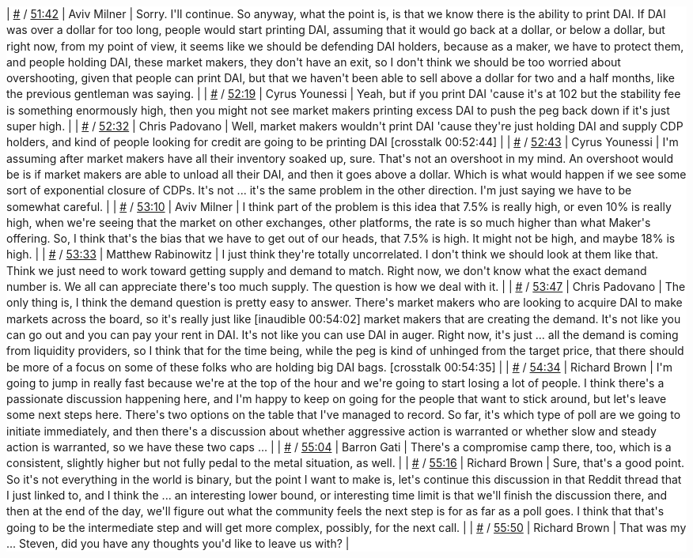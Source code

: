 | [\#](governance-and-risk-meeting-ep.-29.md#5142) / [51:42](https://www.youtube.com/watch?v=O_KgWtc6UKU&t=51m42s) | Aviv Milner | Sorry. I'll continue. So anyway, what the point is, is that we know there is the ability to print DAI. If DAI was over a dollar for too long, people would start printing DAI, assuming that it would go back at a dollar, or below a dollar, but right now, from my point of view, it seems like we should be defending DAI holders, because as a maker, we have to protect them, and people holding DAI, these market makers, they don't have an exit, so I don't think we should be too worried about overshooting, given that people can print DAI, but that we haven't been able to sell above a dollar for two and a half months, like the previous gentleman was saying. |
| [\#](governance-and-risk-meeting-ep.-29.md#5219) / [52:19](https://www.youtube.com/watch?v=O_KgWtc6UKU&t=52m19s) | Cyrus Younessi | Yeah, but if you print DAI 'cause it's at 102 but the stability fee is something enormously high, then you might not see market makers printing excess DAI to push the peg back down if it's just super high. |
| [\#](governance-and-risk-meeting-ep.-29.md#5232) / [52:32](https://www.youtube.com/watch?v=O_KgWtc6UKU&t=52m32s) | Chris Padovano | Well, market makers wouldn't print DAI 'cause they're just holding DAI and supply CDP holders, and kind of people looking for credit are going to be printing DAI \[crosstalk 00:52:44\] |
| [\#](governance-and-risk-meeting-ep.-29.md#5243) / [52:43](https://www.youtube.com/watch?v=O_KgWtc6UKU&t=52m43s) | Cyrus Younessi | I'm assuming after market makers have all their inventory soaked up, sure. That's not an overshoot in my mind. An overshoot would be is if market makers are able to unload all their DAI, and then it goes above a dollar. Which is what would happen if we see some sort of exponential closure of CDPs. It's not ... it's the same problem in the other direction. I'm just saying we have to be somewhat careful. |
| [\#](governance-and-risk-meeting-ep.-29.md#5310) / [53:10](https://www.youtube.com/watch?v=O_KgWtc6UKU&t=53m10s) | Aviv Milner | I think part of the problem is this idea that 7.5% is really high, or even 10% is really high, when we're seeing that the market on other exchanges, other platforms, the rate is so much higher than what Maker's offering. So, I think that's the bias that we have to get out of our heads, that 7.5% is high. It might not be high, and maybe 18% is high. |
| [\#](governance-and-risk-meeting-ep.-29.md#5333) / [53:33](https://www.youtube.com/watch?v=O_KgWtc6UKU&t=53m33s) | Matthew Rabinowitz | I just think they're totally uncorrelated. I don't think we should look at them like that. Think we just need to work toward getting supply and demand to match. Right now, we don't know what the exact demand number is. We all can appreciate there's too much supply. The question is how we deal with it. |
| [\#](governance-and-risk-meeting-ep.-29.md#5347) / [53:47](https://www.youtube.com/watch?v=O_KgWtc6UKU&t=53m47s) | Chris Padovano | The only thing is, I think the demand question is pretty easy to answer. There's market makers who are looking to acquire DAI to make markets across the board, so it's really just like \[inaudible 00:54:02\] market makers that are creating the demand. It's not like you can go out and you can pay your rent in DAI. It's not like you can use DAI in auger. Right now, it's just ... all the demand is coming from liquidity providers, so I think that for the time being, while the peg is kind of unhinged from the target price, that there should be more of a focus on some of these folks who are holding big DAI bags. \[crosstalk 00:54:35\] |
| [\#](governance-and-risk-meeting-ep.-29.md#5434) / [54:34](https://www.youtube.com/watch?v=O_KgWtc6UKU&t=54m34s) | Richard Brown | I'm going to jump in really fast because we're at the top of the hour and we're going to start losing a lot of people. I think there's a passionate discussion happening here, and I'm happy to keep on going for the people that want to stick around, but let's leave some next steps here. There's two options on the table that I've managed to record. So far, it's which type of poll are we going to initiate immediately, and then there's a discussion about whether aggressive action is warranted or whether slow and steady action is warranted, so we have these two caps ... |
| [\#](governance-and-risk-meeting-ep.-29.md#5504) / [55:04](https://www.youtube.com/watch?v=O_KgWtc6UKU&t=55m04s) | Barron Gati | There's a compromise camp there, too, which is a consistent, slightly higher but not fully pedal to the metal situation, as well. |
| [\#](governance-and-risk-meeting-ep.-29.md#5516) / [55:16](https://www.youtube.com/watch?v=O_KgWtc6UKU&t=55m16s) | Richard Brown | Sure, that's a good point. So it's not everything in the world is binary, but the point I want to make is, let's continue this discussion in that Reddit thread that I just linked to, and I think the ... an interesting lower bound, or interesting time limit is that we'll finish the discussion there, and then at the end of the day, we'll figure out what the community feels the next step is for as far as a poll goes. I think that that's going to be the intermediate step and will get more complex, possibly, for the next call. |
| [\#](governance-and-risk-meeting-ep.-29.md#5550) / [55:50](https://www.youtube.com/watch?v=O_KgWtc6UKU&t=55m50s) | Richard Brown | That was my ... Steven, did you have any thoughts you'd like to leave us with? |